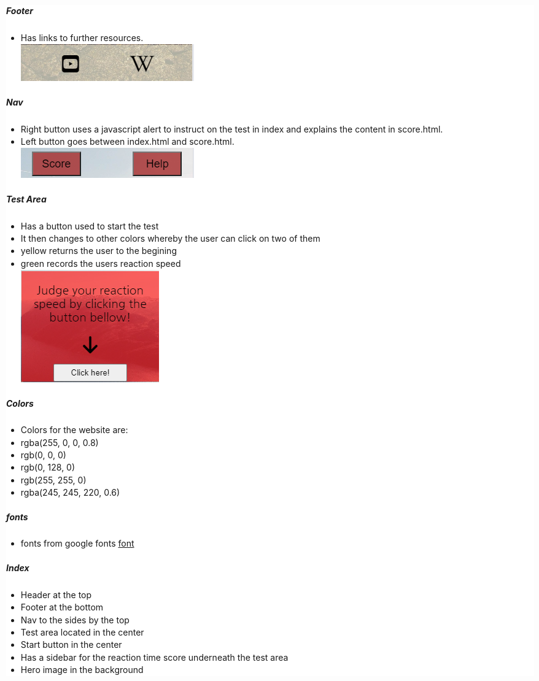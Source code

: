  ##### Footer
 - Has links to further resources. <br>
 ![Footer](assets/readme/footer.phone.p2.png)

 ##### Nav
 - Right button uses a javascript alert to instruct on the test in index and explains the content in score.html.
 - Left button goes between index.html and score.html. <br>
 ![Nav](assets/readme/nav.phone.p2.png)

##### Test Area
 - Has a button used to start the test
 - It then changes to other colors whereby the user can click on two of them
 - yellow returns the user to the begining
 - green records the users reaction speed <br>
 ![Test Area](assets/readme/testarea.phone.p2.png)

##### Colors
  - Colors for the website are:
  - rgba(255, 0, 0, 0.8)
  - rgb(0, 0, 0)
  - rgb(0, 128, 0)
  - rgb(255, 255, 0)
  - rgba(245, 245, 220, 0.6)

##### fonts
  - fonts from google fonts [font](https://fonts.google.com/specimen/Nanum+Gothic?query=sand)

##### Index
  - Header at the top
  - Footer at the bottom
  - Nav to the sides by the top
  - Test area located in the center
  - Start button in the center
  - Has a sidebar for the reaction time score underneath the test area
  - Hero image in the background<br>